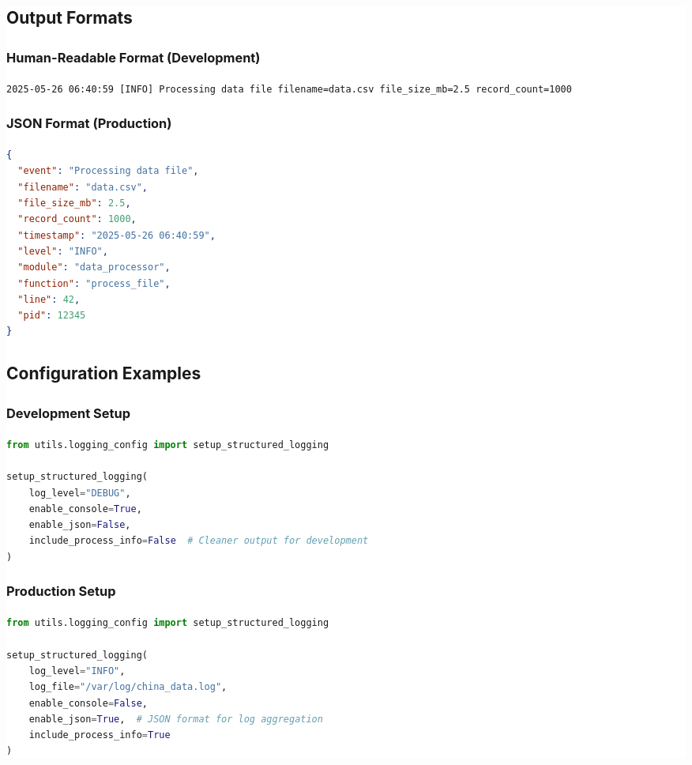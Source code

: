 
## Output Formats

### Human-Readable Format (Development)

```text
2025-05-26 06:40:59 [INFO] Processing data file filename=data.csv file_size_mb=2.5 record_count=1000
```

### JSON Format (Production)

```json
{
  "event": "Processing data file",
  "filename": "data.csv",
  "file_size_mb": 2.5,
  "record_count": 1000,
  "timestamp": "2025-05-26 06:40:59",
  "level": "INFO",
  "module": "data_processor",
  "function": "process_file",
  "line": 42,
  "pid": 12345
}
```

## Configuration Examples

### Development Setup

```python
from utils.logging_config import setup_structured_logging

setup_structured_logging(
    log_level="DEBUG",
    enable_console=True,
    enable_json=False,
    include_process_info=False  # Cleaner output for development
)
```

### Production Setup

```python
from utils.logging_config import setup_structured_logging

setup_structured_logging(
    log_level="INFO",
    log_file="/var/log/china_data.log",
    enable_console=False,
    enable_json=True,  # JSON format for log aggregation
    include_process_info=True
)
```
